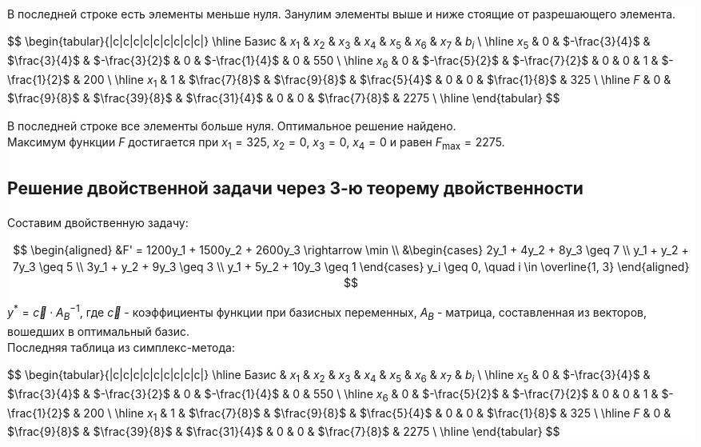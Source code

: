 В последней строке есть элементы меньше нуля. Занулим элементы выше и ниже стоящие от разрешающего элемента.

$$
\begin{tabular}{|c|c|c|c|c|c|c|c|c|}
    \hline
        Базис & $x_1$ & $x_2$ & $x_3$ & $x_4$ & $x_5$ & $x_6$ & $x_7$ & $b_i$ \\
    \hline
        $x_5$ & $0$ & $-\frac{3}{4}$ & $\frac{3}{4}$ & $-\frac{3}{2}$ & $0$ & $-\frac{1}{4}$ & $0$ & $550$ \\ \hline
        $x_6$ & $0$ & $-\frac{5}{2}$ & $-\frac{7}{2}$ & $0$ & $0$ & $1$ & $-\frac{1}{2}$ & $200$ \\ \hline
        $x_1$ & $1$ & $\frac{7}{8}$ & $\frac{9}{8}$ & $\frac{5}{4}$ & $0$ & $0$ & $\frac{1}{8}$ & $325$ \\ \hline
        $F$ & $0$ & $\frac{9}{8}$ & $\frac{39}{8}$ & $\frac{31}{4}$ & $0$ & $0$ & $\frac{7}{8}$ & $2275$ \\ \hline
\end{tabular}
$$

В последней строке все элементы больше нуля. Оптимальное решение найдено.  
Максимум функции $F$ достигается при $x_1 = 325$, $x_2 = 0$, $x_3 = 0$, $x_4 = 0$ и равен $F_{\max} = 2275$.

## Решение двойственной задачи через 3-ю теорему двойственности

Cоставим двойственную задачу:

$$
\begin{aligned}
&F' = 1200y_1 + 1500y_2 + 2600y_3 \rightarrow \min \\
&\begin{cases}
    2y_1 + 4y_2 + 8y_3 \geq 7 \\
    y_1 + y_2 + 7y_3 \geq 5 \\
    3y_1 + y_2 + 9y_3 \geq 3 \\
    y_1 + 5y_2 + 10y_3 \geq 1
\end{cases}
y_i \geq 0, \quad i \in \overline{1, 3}
\end{aligned}
$$

$y^{*} = \vec{c} \cdot A^{-1}_B$, где $\vec{c}$ - коэффициенты функции при базисных переменных, $A_B$ - матрица, составленная из векторов, вошедших в оптимальный базис.  
Последняя таблица из симплекс-метода:

$$
\begin{tabular}{|c|c|c|c|c|c|c|c|c|}
    \hline
        Базис & $x_1$ & $x_2$ & $x_3$ & $x_4$ & $x_5$ & $x_6$ & $x_7$ & $b_i$ \\
    \hline
        $x_5$ & $0$ & $-\frac{3}{4}$ & $\frac{3}{4}$ & $-\frac{3}{2}$ & $0$ & $-\frac{1}{4}$ & $0$ & $550$ \\ \hline
        $x_6$ & $0$ & $-\frac{5}{2}$ & $-\frac{7}{2}$ & $0$ & $0$ & $1$ & $-\frac{1}{2}$ & $200$ \\ \hline
        $x_1$ & $1$ & $\frac{7}{8}$ & $\frac{9}{8}$ & $\frac{5}{4}$ & $0$ & $0$ & $\frac{1}{8}$ & $325$ \\ \hline
        $F$ & $0$ & $\frac{9}{8}$ & $\frac{39}{8}$ & $\frac{31}{4}$ & $0$ & $0$ & $\frac{7}{8}$ & $2275$ \\ \hline
\end{tabular}
$$
